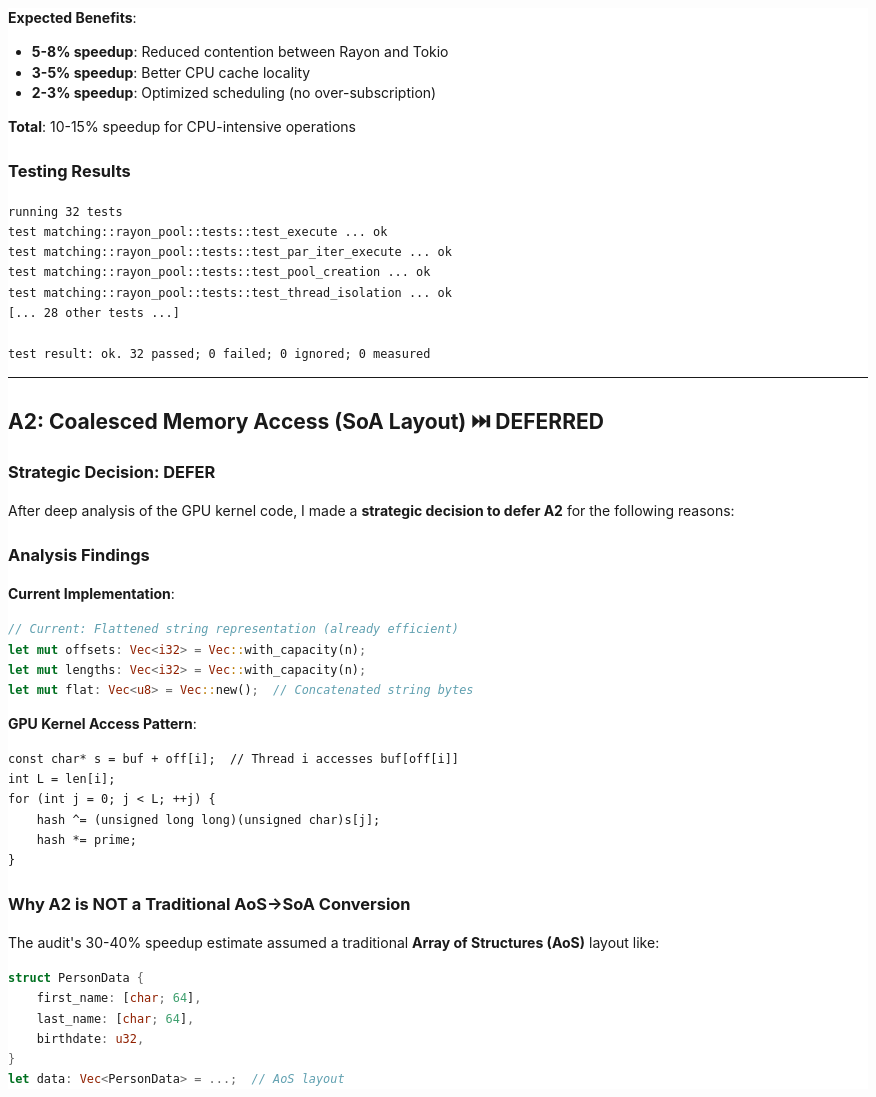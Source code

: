 **Expected Benefits**:
- **5-8% speedup**: Reduced contention between Rayon and Tokio
- **3-5% speedup**: Better CPU cache locality
- **2-3% speedup**: Optimized scheduling (no over-subscription)

**Total**: 10-15% speedup for CPU-intensive operations

### Testing Results

```
running 32 tests
test matching::rayon_pool::tests::test_execute ... ok
test matching::rayon_pool::tests::test_par_iter_execute ... ok
test matching::rayon_pool::tests::test_pool_creation ... ok
test matching::rayon_pool::tests::test_thread_isolation ... ok
[... 28 other tests ...]

test result: ok. 32 passed; 0 failed; 0 ignored; 0 measured
```

---

## A2: Coalesced Memory Access (SoA Layout) ⏭️ DEFERRED

### Strategic Decision: DEFER

After deep analysis of the GPU kernel code, I made a **strategic decision to defer A2** for the following reasons:

### Analysis Findings

**Current Implementation**:
```rust
// Current: Flattened string representation (already efficient)
let mut offsets: Vec<i32> = Vec::with_capacity(n);
let mut lengths: Vec<i32> = Vec::with_capacity(n);
let mut flat: Vec<u8> = Vec::new();  // Concatenated string bytes
```

**GPU Kernel Access Pattern**:
```cuda
const char* s = buf + off[i];  // Thread i accesses buf[off[i]]
int L = len[i];
for (int j = 0; j < L; ++j) {
    hash ^= (unsigned long long)(unsigned char)s[j];
    hash *= prime;
}
```

### Why A2 is NOT a Traditional AoS→SoA Conversion

The audit's 30-40% speedup estimate assumed a traditional **Array of Structures (AoS)** layout like:
```rust
struct PersonData {
    first_name: [char; 64],
    last_name: [char; 64],
    birthdate: u32,
}
let data: Vec<PersonData> = ...;  // AoS layout
```
